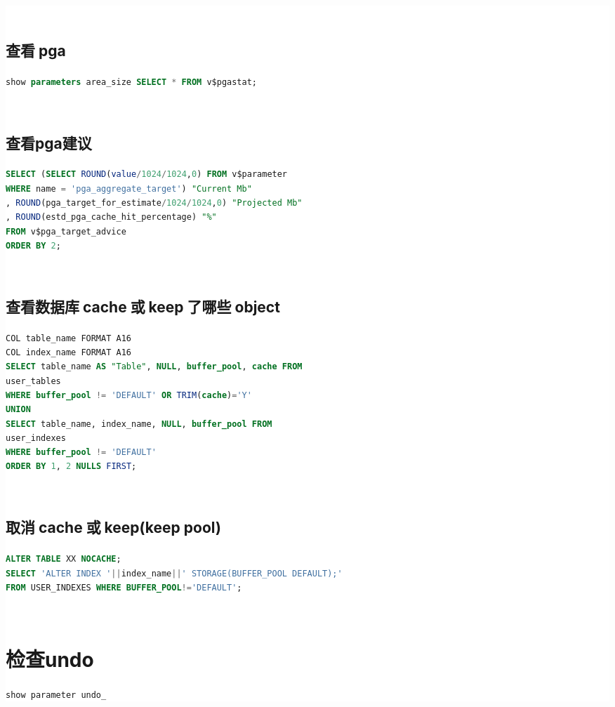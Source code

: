 ‍

## 查看 pga

```sql
show parameters area_size SELECT * FROM v$pgastat;
```

‍

## 查看pga建议

```sql
SELECT (SELECT ROUND(value/1024/1024,0) FROM v$parameter
WHERE name = 'pga_aggregate_target') "Current Mb"
, ROUND(pga_target_for_estimate/1024/1024,0) "Projected Mb"
, ROUND(estd_pga_cache_hit_percentage) "%"
FROM v$pga_target_advice
ORDER BY 2;
```

‍

## 查看数据库 cache 或 keep 了哪些 object

```sql
COL table_name FORMAT A16
COL index_name FORMAT A16
SELECT table_name AS "Table", NULL, buffer_pool, cache FROM
user_tables
WHERE buffer_pool != 'DEFAULT' OR TRIM(cache)='Y'
UNION
SELECT table_name, index_name, NULL, buffer_pool FROM
user_indexes
WHERE buffer_pool != 'DEFAULT'
ORDER BY 1, 2 NULLS FIRST;
```

‍

## 取消 cache 或 keep(keep pool)

```sql
ALTER TABLE XX NOCACHE;
SELECT 'ALTER INDEX '||index_name||' STORAGE(BUFFER_POOL DEFAULT);'
FROM USER_INDEXES WHERE BUFFER_POOL!='DEFAULT';
```

‍

# **检查undo**

```sql
show parameter undo_
```
